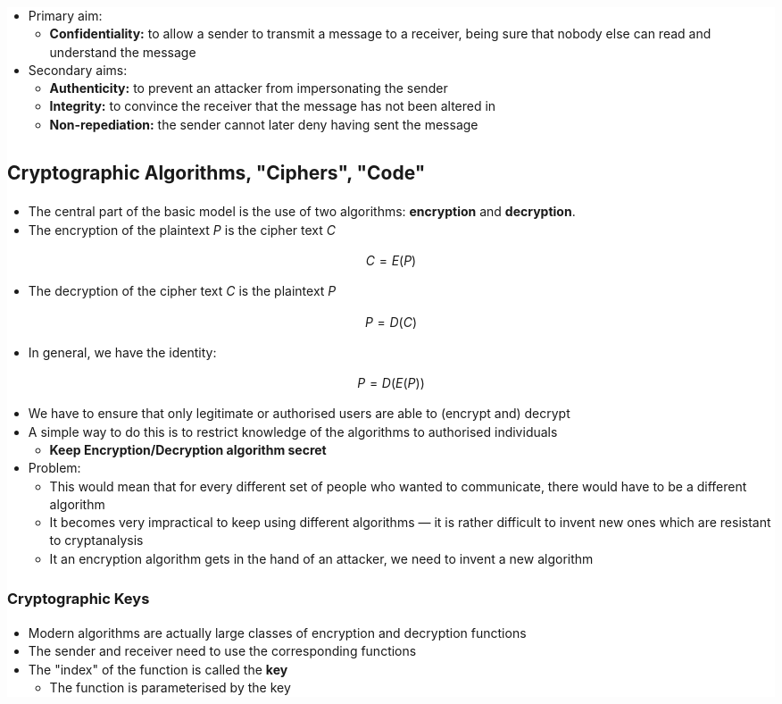 - Primary aim:
  - **Confidentiality:** to allow a sender to transmit a message to a receiver, being sure that nobody else can read and understand the message
- Secondary aims:
  - **Authenticity:** to prevent an attacker from impersonating the sender
  - **Integrity:** to convince the receiver that the message has not been altered in
  - **Non-repediation:** the sender cannot later deny having sent the message



## Cryptographic Algorithms, "Ciphers", "Code"

- The central part of the basic model is the use of two algorithms: **encryption** and **decryption**.
- The encryption of the plaintext $P$ is the cipher text $C$

$$
C=E(P)
$$

- The decryption of the cipher text $C$ is the plaintext $P$

$$
P=D(C)
$$

- In general, we have the identity:

$$
P=D(E(P))
$$

- We have to ensure that only legitimate or authorised users are able to (encrypt and) decrypt
- A simple way to do this is to restrict knowledge of the algorithms to authorised individuals
  - **Keep Encryption/Decryption algorithm secret**
- Problem:
  - This would mean that for every different set of people who wanted to communicate, there would have to be a different algorithm
  - It becomes very impractical to keep using different algorithms — it is rather difficult to invent new ones which are resistant to cryptanalysis
  - It an encryption algorithm gets in the hand of an attacker, we need to invent a new algorithm

### Cryptographic Keys

- Modern algorithms are actually large classes of encryption and decryption functions
- The sender and receiver need to use the corresponding functions
- The "index" of the function is called the **key**
  - The function is parameterised by the key

